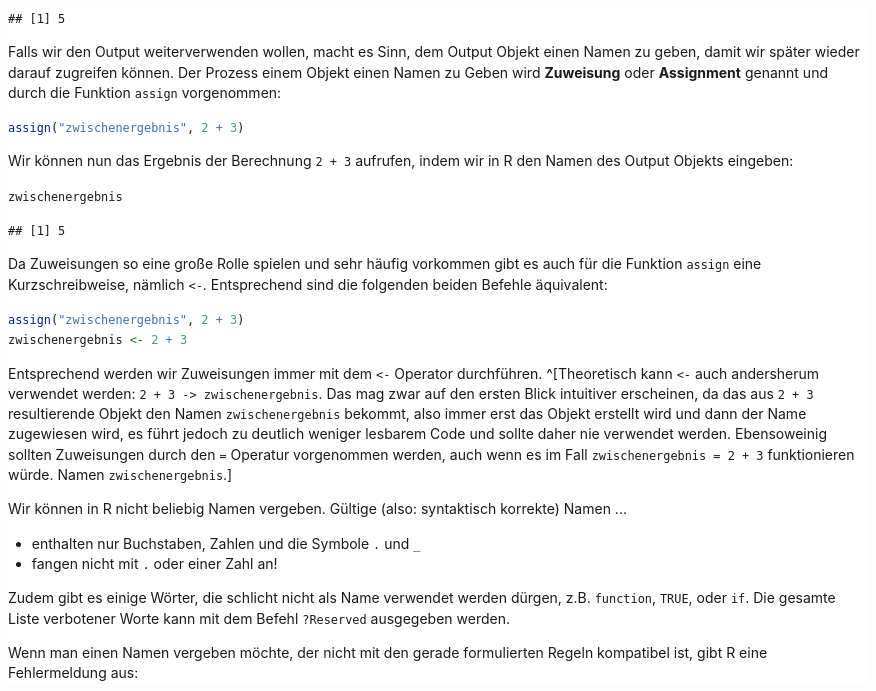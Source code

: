 ```
## [1] 5
```

Falls wir den Output weiterverwenden wollen, macht es Sinn, dem Output Objekt
einen Namen zu geben, damit wir später wieder darauf zugreifen können.
Der Prozess einem Objekt einen Namen zu Geben wird **Zuweisung** oder 
**Assignment** genannt und durch die Funktion `assign` vorgenommen:


```r
assign("zwischenergebnis", 2 + 3)
```

Wir können nun das Ergebnis der Berechnung `2 + 3` aufrufen, indem wir in R
den Namen des Output Objekts eingeben:


```r
zwischenergebnis
```

```
## [1] 5
```

Da Zuweisungen so eine große Rolle spielen und sehr häufig vorkommen gibt es 
auch für die Funktion `assign` eine Kurzschreibweise, nämlich `<-`. 
Entsprechend sind die folgenden beiden Befehle äquivalent:


```r
assign("zwischenergebnis", 2 + 3)
zwischenergebnis <- 2 + 3
```

Entsprechend werden wir Zuweisungen immer mit dem `<-` Operator durchführen.
^[Theoretisch kann `<-` auch andersherum verwendet werden: 
`2 + 3 -> zwischenergebnis`.
Das mag zwar auf den ersten Blick intuitiver erscheinen, da das aus `2 + 3` 
resultierende Objekt den Namen `zwischenergebnis` bekommt, also immer erst das
Objekt erstellt wird und dann der Name zugewiesen wird, es führt jedoch zu 
deutlich weniger lesbarem Code und sollte daher nie verwendet werden.
Ebensoweinig sollten Zuweisungen durch den `=` Operatur vorgenommen werden, auch
wenn es im Fall `zwischenergebnis = 2 + 3` funktionieren würde.
Namen `zwischenergebnis`.] 

Wir können in R nicht beliebig Namen vergeben. 
Gültige (also: syntaktisch korrekte) Namen ...

* enthalten nur Buchstaben, Zahlen und die Symbole `.` und `_`
* fangen nicht mit `.` oder einer Zahl an!

Zudem gibt es einige Wörter, die schlicht nicht als Name verwendet werden 
dürgen, z.B. `function`, `TRUE`, oder `if`. Die gesamte Liste verbotener Worte
kann mit dem Befehl `?Reserved` ausgegeben werden.

Wenn man einen Namen vergeben möchte, der nicht mit den gerade formulierten 
Regeln kompatibel ist, gibt R eine Fehlermeldung aus:

